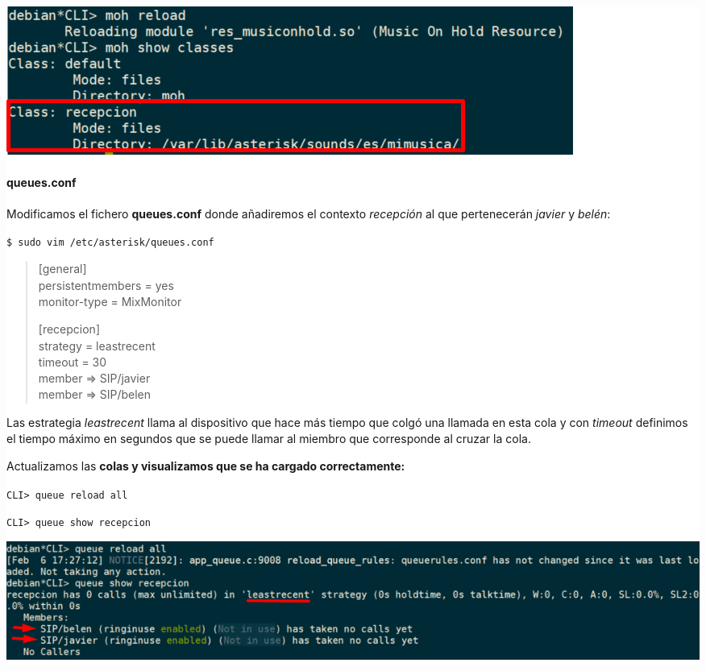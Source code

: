 

![img](images/4_Func_PBX/4.11.1.png)



#### queues.conf

Modificamos el fichero **queues.conf** donde añadiremos el contexto *recepción* al que pertenecerán *javier* y *belén*:

```shell
$ sudo vim /etc/asterisk/queues.conf
```

> [general]\
> persistentmembers = yes\
> monitor-type = MixMonitor 
>
> [recepcion]\
> strategy = leastrecent\
> timeout = 30\
> member => SIP/javier\
> member => SIP/belen



Las estrategia *leastrecent* llama al dispositivo que hace más tiempo que colgó una llamada en esta cola y con *timeout* definimos el tiempo máximo en segundos que se puede llamar al miembro que corresponde al cruzar la cola.

Actualizamos las **colas y visualizamos que se ha cargado correctamente:**

```
CLI> queue reload all
```

```
CLI> queue show recepcion
```

 

![img](images/4_Func_PBX/4.11.2.png)

